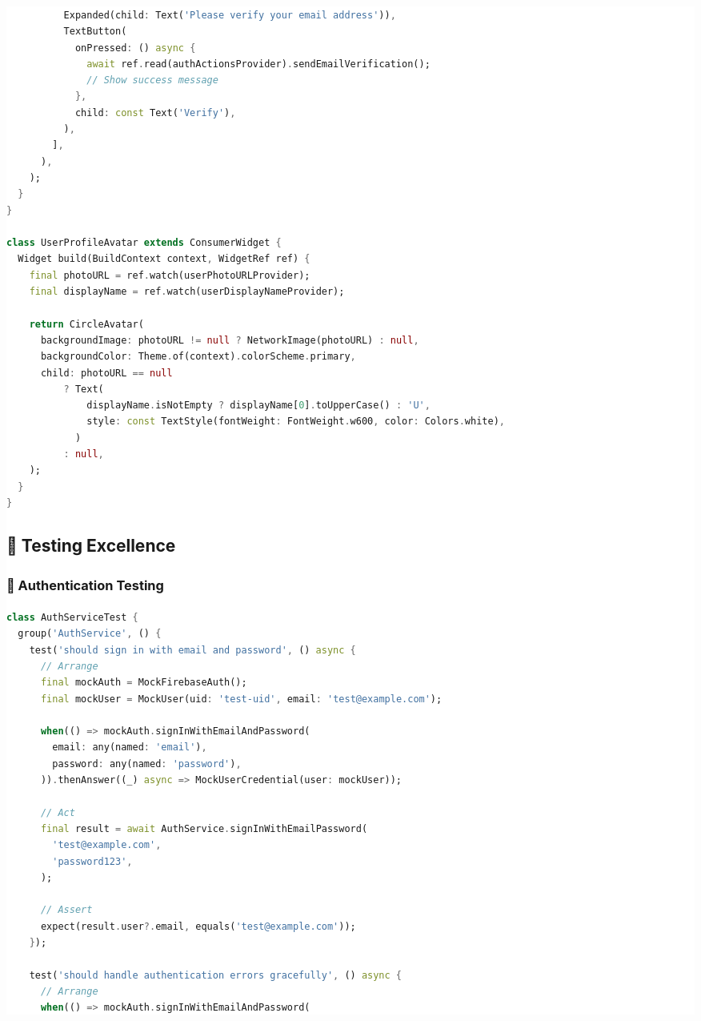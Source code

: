 ```dart
          Expanded(child: Text('Please verify your email address')),
          TextButton(
            onPressed: () async {
              await ref.read(authActionsProvider).sendEmailVerification();
              // Show success message
            },
            child: const Text('Verify'),
          ),
        ],
      ),
    );
  }
}

class UserProfileAvatar extends ConsumerWidget {
  Widget build(BuildContext context, WidgetRef ref) {
    final photoURL = ref.watch(userPhotoURLProvider);
    final displayName = ref.watch(userDisplayNameProvider);

    return CircleAvatar(
      backgroundImage: photoURL != null ? NetworkImage(photoURL) : null,
      backgroundColor: Theme.of(context).colorScheme.primary,
      child: photoURL == null
          ? Text(
              displayName.isNotEmpty ? displayName[0].toUpperCase() : 'U',
              style: const TextStyle(fontWeight: FontWeight.w600, color: Colors.white),
            )
          : null,
    );
  }
}
```

## 🧪 **Testing Excellence**

### **🔬 Authentication Testing**

```dart
class AuthServiceTest {
  group('AuthService', () {
    test('should sign in with email and password', () async {
      // Arrange
      final mockAuth = MockFirebaseAuth();
      final mockUser = MockUser(uid: 'test-uid', email: 'test@example.com');
      
      when(() => mockAuth.signInWithEmailAndPassword(
        email: any(named: 'email'),
        password: any(named: 'password'),
      )).thenAnswer((_) async => MockUserCredential(user: mockUser));

      // Act
      final result = await AuthService.signInWithEmailPassword(
        'test@example.com',
        'password123',
      );

      // Assert
      expect(result.user?.email, equals('test@example.com'));
    });

    test('should handle authentication errors gracefully', () async {
      // Arrange
      when(() => mockAuth.signInWithEmailAndPassword(
```